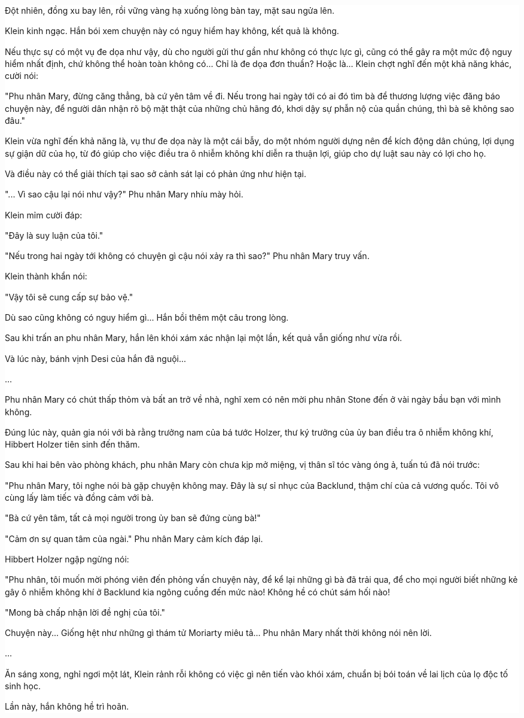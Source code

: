 Đột nhiên, đồng xu bay lên, rồi vững vàng hạ xuống lòng bàn tay, mặt sau ngửa lên.

Klein kinh ngạc. Hắn bói xem chuyện này có nguy hiểm hay không, kết quả là không.

Nếu thực sự có một vụ đe dọa như vậy, dù cho người gửi thư gần như không có thực lực gì, cũng có thể gây ra một mức độ nguy hiểm nhất định, chứ không thể hoàn toàn không có... Chỉ là đe dọa đơn thuần? Hoặc là... Klein chợt nghĩ đến một khả năng khác, cười nói:

"Phu nhân Mary, đừng căng thẳng, bà cứ yên tâm về đi. Nếu trong hai ngày tới có ai đó tìm bà để thương lượng việc đăng báo chuyện này, để người dân nhận rõ bộ mặt thật của những chủ hãng đó, khơi dậy sự phẫn nộ của quần chúng, thì bà sẽ không sao đâu."

Klein vừa nghĩ đến khả năng là, vụ thư đe dọa này là một cái bẫy, do một nhóm người dựng nên để kích động dân chúng, lợi dụng sự giận dữ của họ, từ đó giúp cho việc điều tra ô nhiễm không khí diễn ra thuận lợi, giúp cho dự luật sau này có lợi cho họ.

Và điều này có thể giải thích tại sao sở cảnh sát lại có phản ứng như hiện tại.

"... Vì sao cậu lại nói như vậy?" Phu nhân Mary nhíu mày hỏi.

Klein mỉm cười đáp:

"Đây là suy luận của tôi."

"Nếu trong hai ngày tới không có chuyện gì cậu nói xảy ra thì sao?" Phu nhân Mary truy vấn.

Klein thành khẩn nói:

"Vậy tôi sẽ cung cấp sự bảo vệ."

Dù sao cũng không có nguy hiểm gì... Hắn bồi thêm một câu trong lòng.

Sau khi trấn an phu nhân Mary, hắn lên khói xám xác nhận lại một lần, kết quả vẫn giống như vừa rồi.

Và lúc này, bánh vịnh Desi của hắn đã nguội...

...

Phu nhân Mary có chút thấp thỏm và bất an trở về nhà, nghĩ xem có nên mời phu nhân Stone đến ở vài ngày bầu bạn với mình không.

Đúng lúc này, quản gia nói với bà rằng trưởng nam của bá tước Holzer, thư ký trưởng của ủy ban điều tra ô nhiễm không khí, Hibbert Holzer tiên sinh đến thăm.

Sau khi hai bên vào phòng khách, phu nhân Mary còn chưa kịp mở miệng, vị thân sĩ tóc vàng óng ả, tuấn tú đã nói trước:

"Phu nhân Mary, tôi nghe nói bà gặp chuyện không may. Đây là sự sỉ nhục của Backlund, thậm chí của cả vương quốc. Tôi vô cùng lấy làm tiếc và đồng cảm với bà.

"Bà cứ yên tâm, tất cả mọi người trong ủy ban sẽ đứng cùng bà!"

"Cảm ơn sự quan tâm của ngài." Phu nhân Mary cảm kích đáp lại.

Hibbert Holzer ngập ngừng nói:

"Phu nhân, tôi muốn mời phóng viên đến phỏng vấn chuyện này, để kể lại những gì bà đã trải qua, để cho mọi người biết những kẻ gây ô nhiễm không khí ở Backlund kia ngông cuồng đến mức nào! Không hề có chút sám hối nào!

"Mong bà chấp nhận lời đề nghị của tôi."

Chuyện này... Giống hệt như những gì thám tử Moriarty miêu tả... Phu nhân Mary nhất thời không nói nên lời.

...

Ăn sáng xong, nghỉ ngơi một lát, Klein rảnh rỗi không có việc gì nên tiến vào khói xám, chuẩn bị bói toán về lai lịch của lọ độc tố sinh học.

Lần này, hắn không hề trì hoãn.